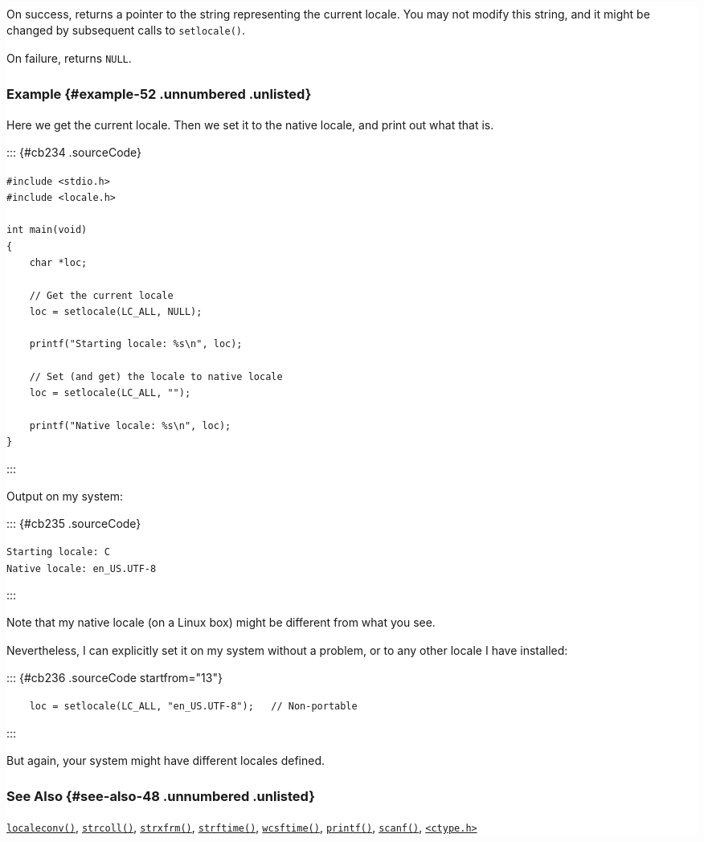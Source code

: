 On success, returns a pointer to the string representing the current locale. You may not modify this string, and it might be changed by subsequent calls to `setlocale()`.

On failure, returns `NULL`.

### Example {#example-52 .unnumbered .unlisted}

Here we get the current locale. Then we set it to the native locale, and print out what that is.

::: {#cb234 .sourceCode}
``` {.sourceCode .numberSource .c .numberLines}
#include <stdio.h>
#include <locale.h>

int main(void)
{
    char *loc;

    // Get the current locale
    loc = setlocale(LC_ALL, NULL);

    printf("Starting locale: %s\n", loc);

    // Set (and get) the locale to native locale
    loc = setlocale(LC_ALL, "");
    
    printf("Native locale: %s\n", loc);
}
```
:::

Output on my system:

::: {#cb235 .sourceCode}
``` {.sourceCode .default}
Starting locale: C
Native locale: en_US.UTF-8
```
:::

Note that my native locale (on a Linux box) might be different from what you see.

Nevertheless, I can explicitly set it on my system without a problem, or to any other locale I have installed:

::: {#cb236 .sourceCode startfrom="13"}
``` {.sourceCode .numberSource .c .numberLines}
    loc = setlocale(LC_ALL, "en_US.UTF-8");   // Non-portable
```
:::

But again, your system might have different locales defined.

### See Also {#see-also-48 .unnumbered .unlisted}

[`localeconv()`](locale.html#man-localeconv), [`strcoll()`](stringref.html#man-strcoll), [`strxfrm()`](stringref.html#man-strxfrm), [`strftime()`](time.html#man-strftime), [`wcsftime()`](wchar.html#man-wcsftime), [`printf()`](stdio.html#man-printf), [`scanf()`](stdio.html#man-scanf), [`<ctype.h>`](ctype.html#ctype)
